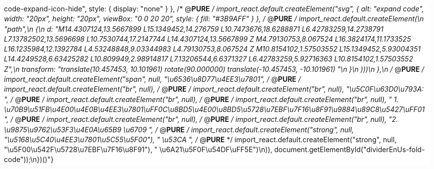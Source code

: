 code-expand-icon-hide\", style: { display: \"none\" } }, /* @__PURE__ */ import_react.default.createElement(\"svg\", { alt: \"expand code\", width: \"20px\", height: \"20px\", viewBox: \"0 0 20 20\", style: { fill: \"#3B9AFF\" } }, /* @__PURE__ */ import_react.default.createElement(\n      \"path\",\n      {\n        d: \"M14.4307124,13.5667899 L15.1349452,14.276759 L10.7473676,18.6288871 L6.42783259,14.2738791 L7.13782502,13.5696698 L10.7530744,17.2147744 L14.4307124,13.5667899 Z M4.79130753,8.067524 L16.3824174,11.1733525 L16.1235984,12.1392784 L4.53248848,9.03344983 L4.79130753,8.067524 Z M10.8154102,1.57503552 L15.1349452,5.93004351 L14.4249528,6.63425282 L10.809949,2.98914817 L7.13206544,6.6371327 L6.42783259,5.92716363 L10.8154102,1.57503552 Z\",\n        transform: \"translate(10.457453, 10.101961) rotate(90.000000) translate(-10.457453, -10.101961) \"\n      }\n    )))\n  },\n  /* @__PURE__ */ import_react.default.createElement(\"span\", null, \"\\u6536\\u8D77\\u4EE3\\u7801\", /* @__PURE__ */ import_react.default.createElement(\"br\", null), /* @__PURE__ */ import_react.default.createElement(\"br\", null), \"\\u5C0F\\u63D0\\u793A: \", /* @__PURE__ */ import_react.default.createElement(\"br\", null), /* @__PURE__ */ import_react.default.createElement(\"br\", null), \" 1. \\u70B9\\u51FB\\u4E00\\u4E0B\\u4EE3\\u7801\\uFF0C\\u8BD5\\u4E00\\u8BD5\\u5728\\u7EBF\\u7F16\\u8F91\\u9884\\u89C8\\u5427\\uFF01 \", /* @__PURE__ */ import_react.default.createElement(\"br\", null), /* @__PURE__ */ import_react.default.createElement(\"br\", null), \"2. \\u9875\\u9762\\u53F3\\u4E0A\\u65B9 \\u6709 \", /* @__PURE__ */ import_react.default.createElement(\"strong\", null, \"\\u5168\\u5C40\\u4EE3\\u7801\\u5C55\\u5F00\"), \" \\u53CA \", /* @__PURE__ */ import_react.default.createElement(\"strong\", null, \"\\u5F00\\u542F\\u5728\\u7EBF\\u7F16\\u8F91\"), \" \\u6A21\\u5F0F\\u54DF\\uFF5E\")\n)), document.getElementById(\"dividerEnUs-fold-code\"));\n})()</script>"}
